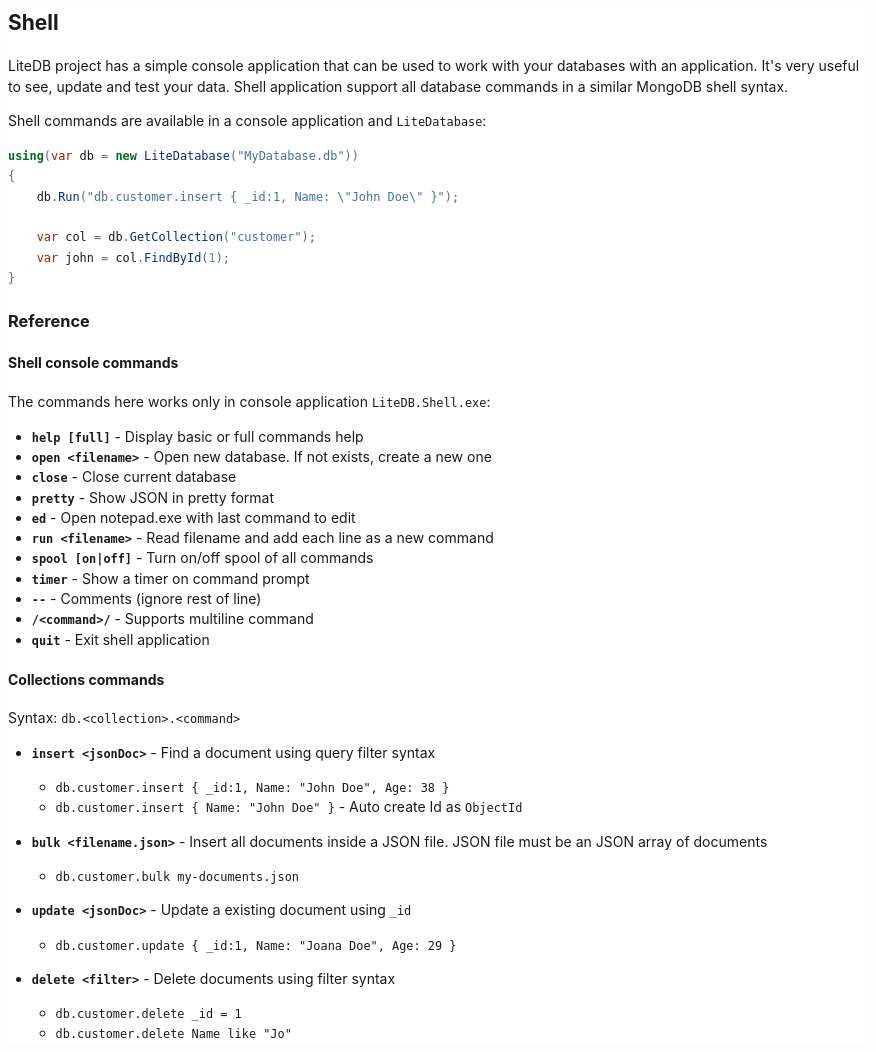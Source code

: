 ## Shell

LiteDB project has a simple console application that can be used to work with your databases with an application. It's very useful to see, update and test your data. Shell application support all database commands in a similar MongoDB shell syntax.

Shell commands are available in a console application and `LiteDatabase`:

```C#
using(var db = new LiteDatabase("MyDatabase.db"))
{
    db.Run("db.customer.insert { _id:1, Name: \"John Doe\" }");

    var col = db.GetCollection("customer");
    var john = col.FindById(1);
}
```

### Reference

#### Shell console commands

The commands here works only in console application `LiteDB.Shell.exe`:

- **`help [full]`** - Display basic or full commands help
- **`open <filename>`** - Open new database. If not exists, create a new one
- **`close`** - Close current database
- **`pretty`** - Show JSON in pretty format
- **`ed`** - Open notepad.exe with last command to edit
- **`run <filename>`** - Read filename and add each line as a new command
- **`spool [on|off]`** - Turn on/off spool of all commands
- **`timer`** - Show a timer on command prompt
- **`--`** - Comments (ignore rest of line)
- **`/<command>/`** - Supports multiline command
- **`quit`** - Exit shell application

#### Collections commands

Syntax: `db.<collection>.<command>`

- **`insert <jsonDoc>`** - Find a document using query filter syntax
    - `db.customer.insert { _id:1, Name: "John Doe", Age: 38 }`
    - `db.customer.insert { Name: "John Doe" }` - Auto create Id as `ObjectId`

- **`bulk <filename.json>`** - Insert all documents inside a JSON file. JSON file must be an JSON array of documents
    - `db.customer.bulk my-documents.json`

- **`update <jsonDoc>`** - Update a existing document using `_id`
    - `db.customer.update { _id:1, Name: "Joana Doe", Age: 29 }`

- **`delete <filter>`** - Delete documents using filter syntax
    - `db.customer.delete _id = 1`
    - `db.customer.delete Name like "Jo"`
